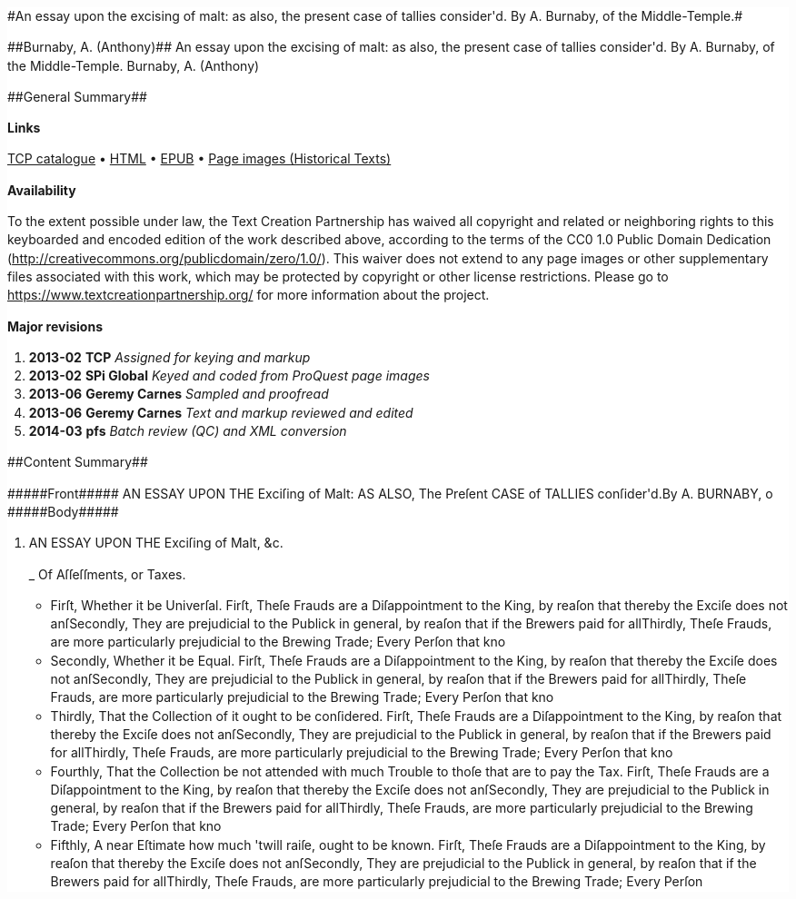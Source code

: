 #An essay upon the excising of malt: as also, the present case of tallies consider'd. By A. Burnaby, of the Middle-Temple.#

##Burnaby, A. (Anthony)##
An essay upon the excising of malt: as also, the present case of tallies consider'd. By A. Burnaby, of the Middle-Temple.
Burnaby, A. (Anthony)

##General Summary##

**Links**

[TCP catalogue](http://www.ota.ox.ac.uk/tcp/)  • 
[HTML](http://tei.it.ox.ac.uk/tcp/Texts-HTML/free/A30/A30310.html)  • 
[EPUB](http://tei.it.ox.ac.uk/tcp/Texts-EPUB/free/A30/A30310.epub) • 
[Page images (Historical Texts)](https://historicaltexts.jisc.ac.uk/eebo-99825809e)

**Availability**

To the extent possible under law, the Text Creation Partnership has waived all copyright and related or neighboring rights to this keyboarded and encoded edition of the work described above, according to the terms of the CC0 1.0 Public Domain Dedication (http://creativecommons.org/publicdomain/zero/1.0/). This waiver does not extend to any page images or other supplementary files associated with this work, which may be protected by copyright or other license restrictions. Please go to https://www.textcreationpartnership.org/ for more information about the project.

**Major revisions**

1. __2013-02__ __TCP__ *Assigned for keying and markup*
1. __2013-02__ __SPi Global__ *Keyed and coded from ProQuest page images*
1. __2013-06__ __Geremy Carnes__ *Sampled and proofread*
1. __2013-06__ __Geremy Carnes__ *Text and markup reviewed and edited*
1. __2014-03__ __pfs__ *Batch review (QC) and XML conversion*

##Content Summary##

#####Front#####
AN ESSAY UPON THE Exciſing of Malt: AS ALSO, The Preſent CASE of TALLIES conſider'd.By A. BURNABY, o
#####Body#####

1. AN ESSAY UPON THE Exciſing of Malt, &c.

    _ Of Aſſeſſments, or Taxes.

      * Firſt, Whether it be Univerſal.
Firſt, Theſe Frauds are a Diſappointment to the King, by reaſon that thereby the Exciſe does not anſSecondly, They are prejudicial to the Publick in general, by reaſon that if the Brewers paid for allThirdly, Theſe Frauds, are more particularly prejudicial to the Brewing Trade; Every Perſon
that kno
      * Secondly, Whether it be Equal.
Firſt, Theſe Frauds are a Diſappointment to the King, by reaſon that thereby the Exciſe does not anſSecondly, They are prejudicial to the Publick in general, by reaſon that if the Brewers paid for allThirdly, Theſe Frauds, are more particularly prejudicial to the Brewing Trade; Every Perſon
that kno
      * Thirdly, That the Collection of it ought to be conſidered.
Firſt, Theſe Frauds are a Diſappointment to the King, by reaſon that thereby the Exciſe does not anſSecondly, They are prejudicial to the Publick in general, by reaſon that if the Brewers paid for allThirdly, Theſe Frauds, are more particularly prejudicial to the Brewing Trade; Every Perſon
that kno
      * Fourthly, That the Collection be not attended with much Trouble to thoſe that are to pay the Tax.
Firſt, Theſe Frauds are a Diſappointment to the King, by reaſon that thereby the Exciſe does not anſSecondly, They are prejudicial to the Publick in general, by reaſon that if the Brewers paid for allThirdly, Theſe Frauds, are more particularly prejudicial to the Brewing Trade; Every Perſon
that kno
      * Fifthly, A near Eſtimate how much 'twill raiſe, ought to be known.
Firſt, Theſe Frauds are a Diſappointment to the King, by reaſon that thereby the Exciſe does not anſSecondly, They are prejudicial to the Publick in general, by reaſon that if the Brewers paid for allThirdly, Theſe Frauds, are more particularly prejudicial to the Brewing Trade; Every Perſon